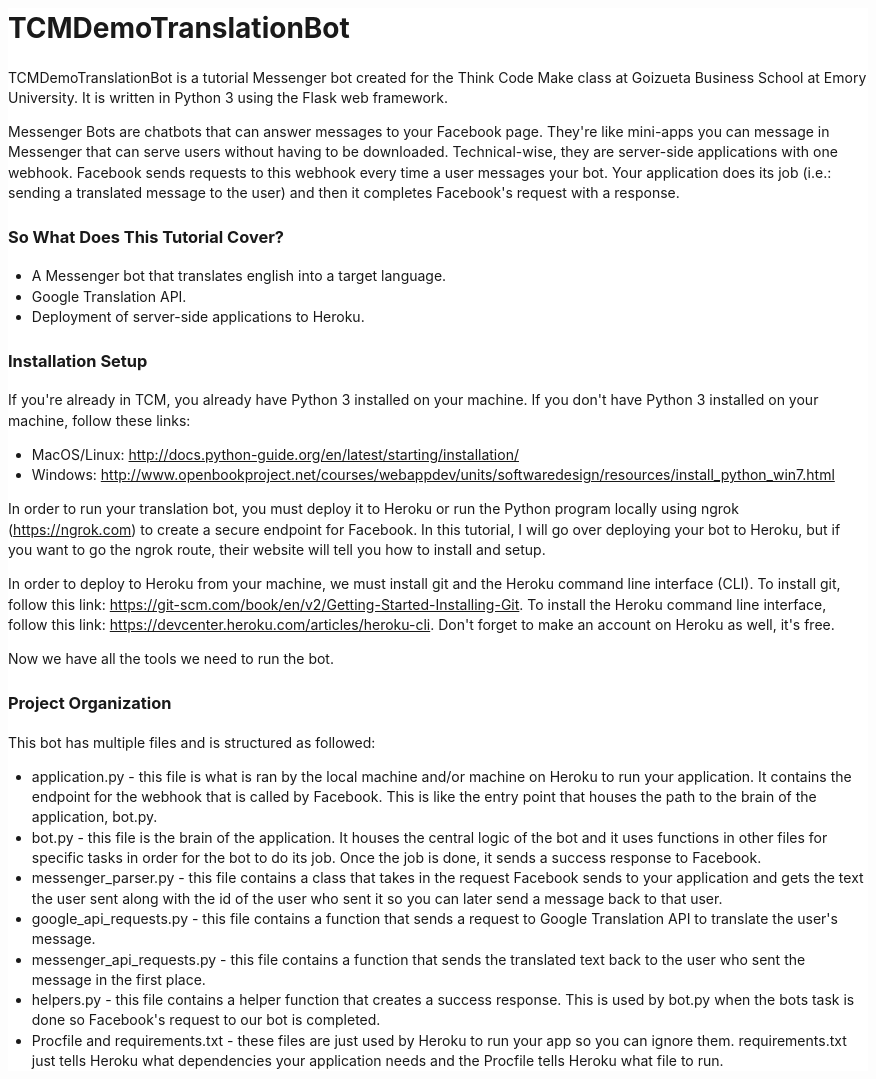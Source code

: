 # TCMDemoTranslationBot


TCMDemoTranslationBot is a tutorial Messenger bot created for the Think Code Make class at Goizueta Business School at Emory University. It is written in Python 3 using the Flask web framework.

Messenger Bots are chatbots that can answer messages to your Facebook page. They're like mini-apps you can message in Messenger that can serve users without having to be downloaded. Technical-wise, they are server-side applications with one webhook. Facebook sends requests to this webhook every time a user messages your bot. Your application does its job (i.e.: sending a translated message to the user) and then it completes Facebook's request with a response.

### So What Does This Tutorial Cover?

  - A Messenger bot that translates english into a target language.
  - Google Translation API.
  - Deployment of server-side applications to Heroku.

### Installation Setup

If you're already in TCM, you already have Python 3 installed on your machine. If you don't have Python 3 installed on your machine, follow these links:
  - MacOS/Linux: http://docs.python-guide.org/en/latest/starting/installation/
  - Windows: http://www.openbookproject.net/courses/webappdev/units/softwaredesign/resources/install_python_win7.html

In order to run your translation bot, you must deploy it to Heroku or run the Python program locally using ngrok (https://ngrok.com) to create a secure endpoint for Facebook. In this tutorial, I will go over deploying your bot to Heroku, but if you want to go the ngrok route, their website will tell you how to install and setup.

In order to deploy to Heroku from your machine, we must install git and the Heroku command line interface (CLI). To install git, follow this link: https://git-scm.com/book/en/v2/Getting-Started-Installing-Git. To install the Heroku command line interface, follow this link: https://devcenter.heroku.com/articles/heroku-cli. Don't forget to make an account on Heroku as well, it's free.

Now we have all the tools we need to run the bot.

### Project Organization

This bot has multiple files and is structured as followed:

- application.py - this file is what is ran by the local machine and/or machine on Heroku to run your application. It contains the endpoint for the webhook that is called by Facebook. This is like the entry point that houses the path to the brain of the application, bot.py.
- bot.py - this file is the brain of the application. It houses the central logic of the bot and it uses functions in other files for specific tasks in order for the bot to do its job. Once the job is done, it sends a success response to Facebook.
- messenger_parser.py - this file contains a class that takes in the request Facebook sends to your application and gets the text the user sent along with the id of the user who sent it so you can later send a message back to that user.
- google_api_requests.py - this file contains a function that sends a request to Google Translation API to translate the user's message.
- messenger_api_requests.py - this file contains a function that sends the translated text back to the user who sent the message in the first place.
- helpers.py - this file contains a helper function that creates a success response. This is used by bot.py when the bots task is done so Facebook's request to our bot is completed.
- Procfile and requirements.txt - these files are just used by Heroku to run your app so you can ignore them. requirements.txt just tells Heroku what dependencies your application needs and the Procfile tells Heroku what file to run.
